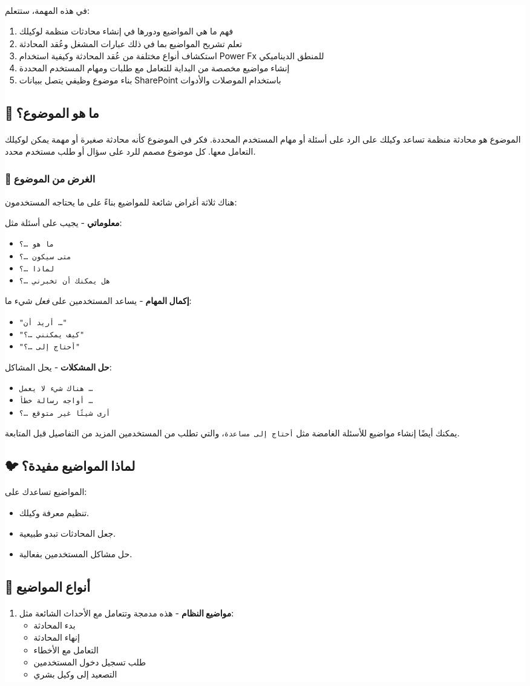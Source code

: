 في هذه المهمة، ستتعلم:

1. فهم ما هي المواضيع ودورها في إنشاء محادثات منظمة لوكيلك
1. تعلم تشريح المواضيع بما في ذلك عبارات المشغل وعُقد المحادثة
1. استكشاف أنواع مختلفة من عُقد المحادثة وكيفية استخدام Power Fx للمنطق الديناميكي
1. إنشاء مواضيع مخصصة من البداية للتعامل مع طلبات ومهام المستخدم المحددة
1. بناء موضوع وظيفي يتصل ببيانات SharePoint باستخدام الموصلات والأدوات

## 🤔 ما هو الموضوع؟

الموضوع هو محادثة منظمة تساعد وكيلك على الرد على أسئلة أو مهام المستخدم المحددة. فكر في الموضوع كأنه محادثة صغيرة أو مهمة يمكن لوكيلك التعامل معها. كل موضوع مصمم للرد على سؤال أو طلب مستخدم محدد.

### 🌌 الغرض من الموضوع

هناك ثلاثة أغراض شائعة للمواضيع بناءً على ما يحتاجه المستخدمون:

**معلوماتي** - يجيب على أسئلة مثل:

- `ما هو …؟`
- `متى سيكون …؟`
- `لماذا …؟`
- `هل يمكنك أن تخبرني …؟`

**إكمال المهام** - يساعد المستخدمين على _فعل_ شيء ما:

- `"أريد أن …"`
- `"كيف يمكنني …؟"`
- `"أحتاج إلى …؟"`

**حل المشكلات** - يحل المشاكل:

- `هناك شيء لا يعمل …`
- `أواجه رسالة خطأ …`
- `أرى شيئًا غير متوقع …؟`

يمكنك أيضًا إنشاء مواضيع للأسئلة الغامضة مثل `أحتاج إلى مساعدة`، والتي تطلب من المستخدمين المزيد من التفاصيل قبل المتابعة.

## 🐦 لماذا المواضيع مفيدة؟

المواضيع تساعدك على:

- تنظيم معرفة وكيلك.

- جعل المحادثات تبدو طبيعية.

- حل مشاكل المستخدمين بفعالية.

## 🪺 أنواع المواضيع

1. **مواضيع النظام** - هذه مدمجة وتتعامل مع الأحداث الشائعة مثل:
    - بدء المحادثة
    - إنهاء المحادثة
    - التعامل مع الأخطاء
    - طلب تسجيل دخول المستخدمين
    - التصعيد إلى وكيل بشري
